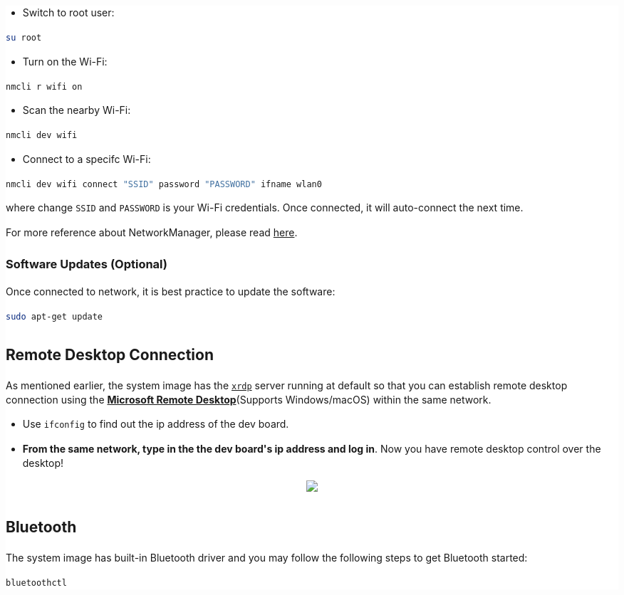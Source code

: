 - Switch to root user:

```sh
su root
```

- Turn on the Wi-Fi:

```sh
nmcli r wifi on
```

- Scan the nearby Wi-Fi:

```sh
nmcli dev wifi
```

- Connect to a specifc Wi-Fi:

```sh
nmcli dev wifi connect "SSID" password "PASSWORD" ifname wlan0
```

where change `SSID` and `PASSWORD` is your Wi-Fi credentials. Once connected, it will auto-connect the next time.

For more reference about NetworkManager, please read [here](http://wiki.friendlyarm.com/wiki/index.php/Use_NetworkManager_to_configure_network_settings).

### Software Updates (Optional)

Once connected to network, it is best practice to update the software:

```sh
sudo apt-get update
```

## Remote Desktop Connection

As mentioned earlier, the system image has the [`xrdp`](https://github.com/neutrinolabs/xrdp) server running at default so that you can establish remote desktop connection using the **[Microsoft Remote Desktop](https://www.microsoft.com/en-us/p/microsoft-remote-desktop/9wzdncrfj3ps?activetab=pivot:overviewtab)**(Supports Windows/macOS) within the same network.

- Use `ifconfig` to find out the ip address of the dev board.

- **From the same network, type in the the dev board's ip address and log in**. Now you have remote desktop control over the desktop!

<div align="center"><img src="https://files.seeedstudio.com/wiki/Quantum-Mini-Linux-Dev-Kit/remote-desk.png"/></div>

## Bluetooth

The system image has built-in Bluetooth driver and you may follow the following steps to get Bluetooth started:

```sh
bluetoothctl
```
